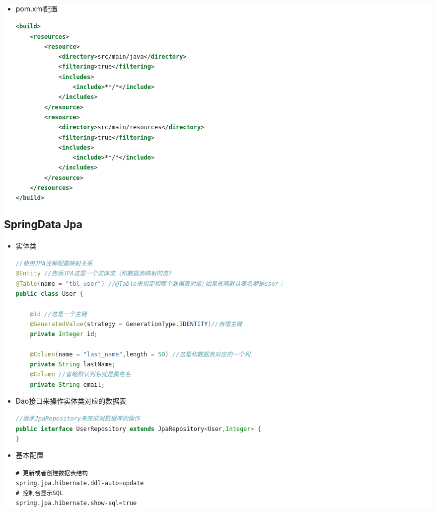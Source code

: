 * pom.xml配置

  ```xml
  <build>
      <resources>
          <resource>
              <directory>src/main/java</directory>
              <filtering>true</filtering>
              <includes>
                  <include>**/*</include>
              </includes>
          </resource>
          <resource>
              <directory>src/main/resources</directory>
              <filtering>true</filtering>
              <includes>
                  <include>**/*</include>
              </includes>
          </resource>
      </resources>
  </build>
  ```

## SpringData Jpa

* 实体类

  ```java
  //使用JPA注解配置映射关系
  @Entity //告诉JPA这是一个实体类（和数据表映射的类）
  @Table(name = "tbl_user") //@Table来指定和哪个数据表对应;如果省略默认表名就是user；
  public class User {
  
      @Id //这是一个主键
      @GeneratedValue(strategy = GenerationType.IDENTITY)//自增主键
      private Integer id;
  
      @Column(name = "last_name",length = 50) //这是和数据表对应的一个列
      private String lastName;
      @Column //省略默认列名就是属性名
      private String email;
  ```

* Dao接口来操作实体类对应的数据表

  ```java
  //继承JpaRepository来完成对数据库的操作
  public interface UserRepository extends JpaRepository<User,Integer> {
  }
  ```

* 基本配置

  ```properties
  # 更新或者创建数据表结构
  spring.jpa.hibernate.ddl-auto=update
  # 控制台显示SQL
  spring.jpa.hibernate.show-sql=true
  ```
